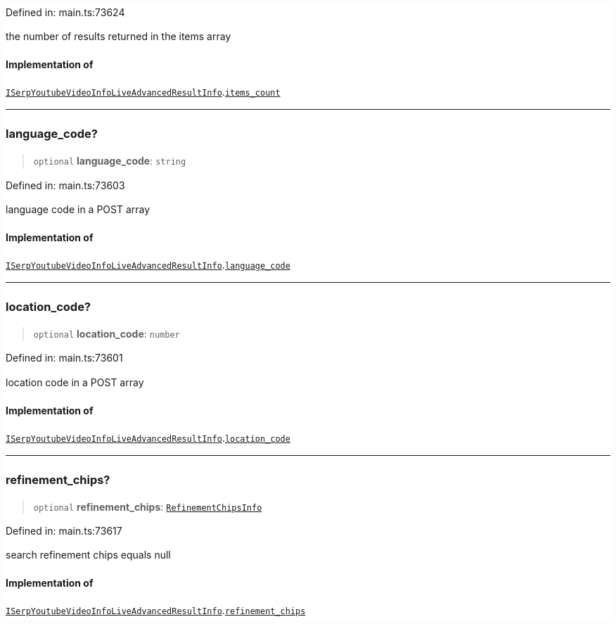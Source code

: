 Defined in: main.ts:73624

the number of results returned in the items array

#### Implementation of

[`ISerpYoutubeVideoInfoLiveAdvancedResultInfo`](../interfaces/ISerpYoutubeVideoInfoLiveAdvancedResultInfo.md).[`items_count`](../interfaces/ISerpYoutubeVideoInfoLiveAdvancedResultInfo.md#items_count)

***

### language\_code?

> `optional` **language\_code**: `string`

Defined in: main.ts:73603

language code in a POST array

#### Implementation of

[`ISerpYoutubeVideoInfoLiveAdvancedResultInfo`](../interfaces/ISerpYoutubeVideoInfoLiveAdvancedResultInfo.md).[`language_code`](../interfaces/ISerpYoutubeVideoInfoLiveAdvancedResultInfo.md#language_code)

***

### location\_code?

> `optional` **location\_code**: `number`

Defined in: main.ts:73601

location code in a POST array

#### Implementation of

[`ISerpYoutubeVideoInfoLiveAdvancedResultInfo`](../interfaces/ISerpYoutubeVideoInfoLiveAdvancedResultInfo.md).[`location_code`](../interfaces/ISerpYoutubeVideoInfoLiveAdvancedResultInfo.md#location_code)

***

### refinement\_chips?

> `optional` **refinement\_chips**: [`RefinementChipsInfo`](RefinementChipsInfo.md)

Defined in: main.ts:73617

search refinement chips
equals null

#### Implementation of

[`ISerpYoutubeVideoInfoLiveAdvancedResultInfo`](../interfaces/ISerpYoutubeVideoInfoLiveAdvancedResultInfo.md).[`refinement_chips`](../interfaces/ISerpYoutubeVideoInfoLiveAdvancedResultInfo.md#refinement_chips)

